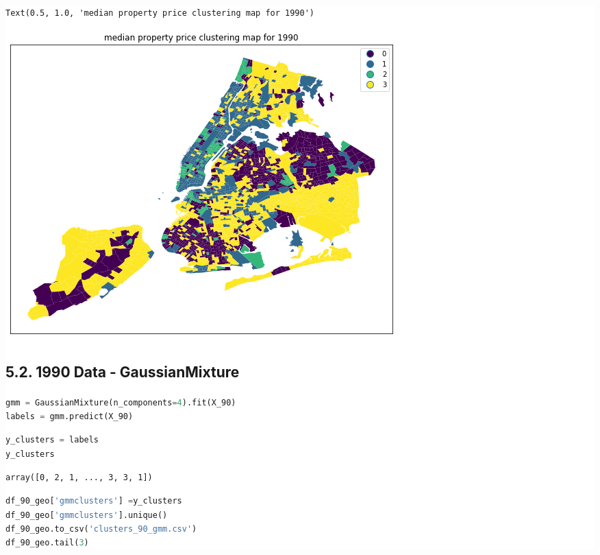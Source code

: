 


    Text(0.5, 1.0, 'median property price clustering map for 1990')




![png](https://raw.githubusercontent.com/Amberchen724/Amberchen724.github.io/master/img/featureimportanceandclustering_files/featureimportanceandclustering_117_1.png)


<a id='9'></a>
## 5.2. 1990 Data - GaussianMixture


```python
gmm = GaussianMixture(n_components=4).fit(X_90)
labels = gmm.predict(X_90)
```


```python
y_clusters = labels
y_clusters
```




    array([0, 2, 1, ..., 3, 3, 1])




```python
df_90_geo['gmmclusters'] =y_clusters
df_90_geo['gmmclusters'].unique()
df_90_geo.to_csv('clusters_90_gmm.csv')
df_90_geo.tail(3)
```
